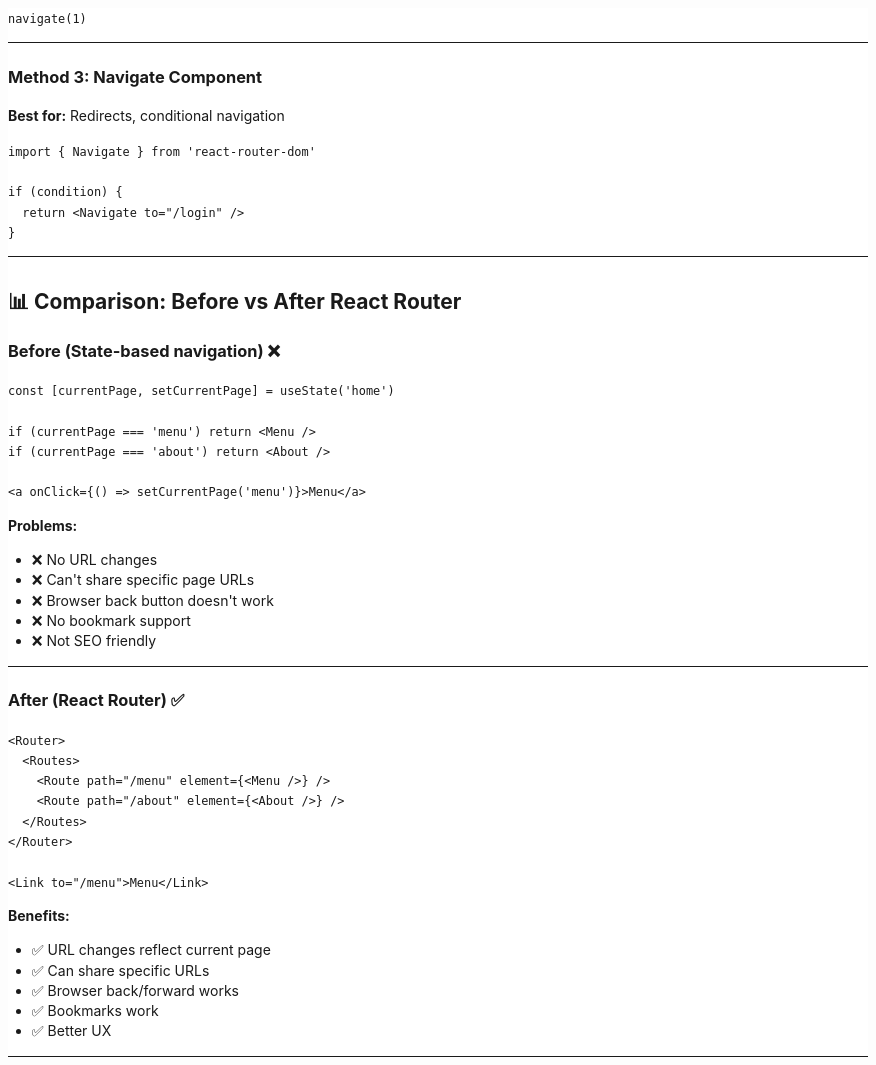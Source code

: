 ```tsx
navigate(1)
```

---

### Method 3: Navigate Component
**Best for:** Redirects, conditional navigation

```tsx
import { Navigate } from 'react-router-dom'

if (condition) {
  return <Navigate to="/login" />
}
```

---

## 📊 Comparison: Before vs After React Router

### Before (State-based navigation) ❌
```tsx
const [currentPage, setCurrentPage] = useState('home')

if (currentPage === 'menu') return <Menu />
if (currentPage === 'about') return <About />

<a onClick={() => setCurrentPage('menu')}>Menu</a>
```

**Problems:**
- ❌ No URL changes
- ❌ Can't share specific page URLs
- ❌ Browser back button doesn't work
- ❌ No bookmark support
- ❌ Not SEO friendly

---

### After (React Router) ✅
```tsx
<Router>
  <Routes>
    <Route path="/menu" element={<Menu />} />
    <Route path="/about" element={<About />} />
  </Routes>
</Router>

<Link to="/menu">Menu</Link>
```

**Benefits:**
- ✅ URL changes reflect current page
- ✅ Can share specific URLs
- ✅ Browser back/forward works
- ✅ Bookmarks work
- ✅ Better UX

---